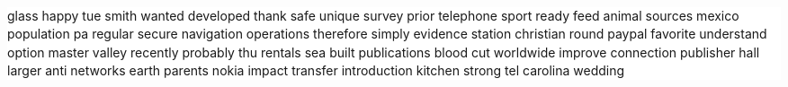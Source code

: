 glass
happy
tue
smith
wanted
developed
thank
safe
unique
survey
prior
telephone
sport
ready
feed
animal
sources
mexico
population
pa
regular
secure
navigation
operations
therefore
simply
evidence
station
christian
round
paypal
favorite
understand
option
master
valley
recently
probably
thu
rentals
sea
built
publications
blood
cut
worldwide
improve
connection
publisher
hall
larger
anti
networks
earth
parents
nokia
impact
transfer
introduction
kitchen
strong
tel
carolina
wedding
